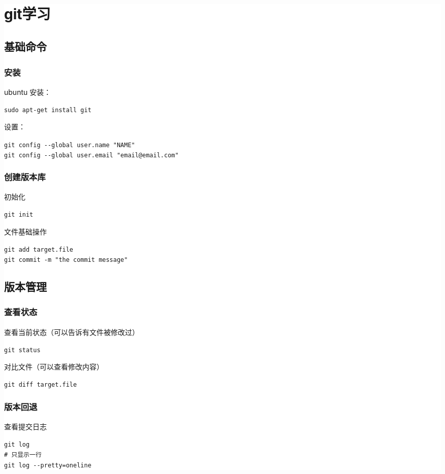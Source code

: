 # git学习

## 基础命令

### 安装

ubuntu 安装：

```
sudo apt-get install git
```

设置：

```
git config --global user.name "NAME"
git config --global user.email "email@email.com"
```

### 创建版本库

初始化

```
git init
```

文件基础操作

```
git add target.file
git commit -m "the commit message"
```

## 版本管理

### 查看状态

查看当前状态（可以告诉有文件被修改过）

```
git status
```

对比文件（可以查看修改内容）

```
git diff target.file
```

### 版本回退

查看提交日志

```
git log
# 只显示一行
git log --pretty=oneline
```
